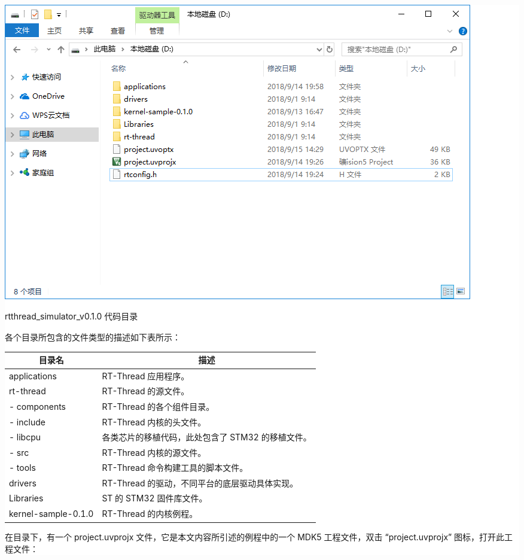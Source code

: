![rtthread_simulator_v0.1.0 代码目录](../../../../image/IoT/RT-Thread-for-JD/d6999c12ae10f12c7b3226b47440edcd.png)

rtthread_simulator_v0.1.0 代码目录

各个目录所包含的文件类型的描述如下表所示：

| 目录名              | 描述                                              |
|---------------------|---------------------------------------------------|
| applications        | RT-Thread 应用程序。                              |
| rt-thread           | RT-Thread 的源文件。                              |
| \- components       | RT-Thread 的各个组件目录。                        |
| \- include          | RT-Thread 内核的头文件。                          |
| \- libcpu           | 各类芯片的移植代码，此处包含了 STM32 的移植文件。 |
| \- src              | RT-Thread 内核的源文件。                          |
| \- tools            | RT-Thread 命令构建工具的脚本文件。                |
| drivers             | RT-Thread 的驱动，不同平台的底层驱动具体实现。    |
| Libraries           | ST 的 STM32 固件库文件。                          |
| kernel-sample-0.1.0 | RT-Thread 的内核例程。                            |

在目录下，有一个 project.uvprojx 文件，它是本文内容所引述的例程中的一个 MDK5
工程文件，双击 “project.uvprojx” 图标，打开此工程文件：
